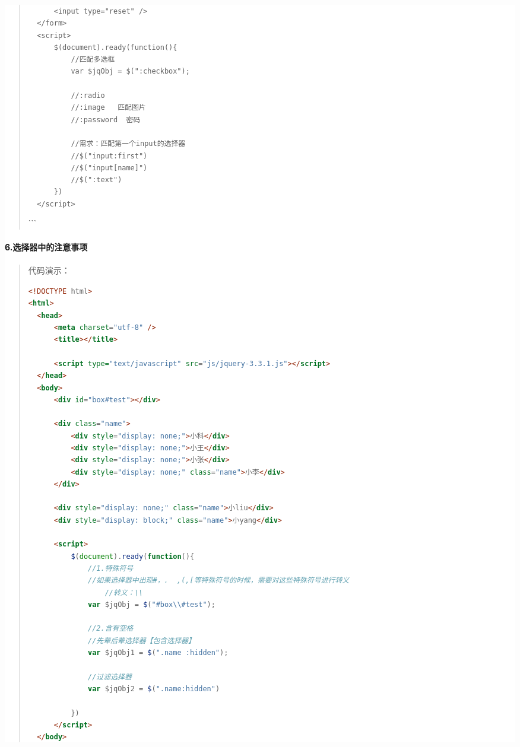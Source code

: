 > 			<input type="reset" />
> 		</form>
> 		<script>
> 			$(document).ready(function(){
> 				//匹配多选框
> 				var $jqObj = $(":checkbox");
> 				
> 				//:radio
> 				//:image   匹配图片
> 				//:password  密码
> 				
> 				//需求：匹配第一个input的选择器
> 				//$("input:first")
> 				//$("input[name]")
> 				//$(":text")
> 			})
> 		</script>
> 	</body>
> </html>
> ```

#### 6.选择器中的注意事项

> 代码演示：
>
> ```html
> <!DOCTYPE html>
> <html>
> 	<head>
> 		<meta charset="utf-8" />
> 		<title></title>
> 		
> 		<script type="text/javascript" src="js/jquery-3.3.1.js"></script>
> 	</head>
> 	<body>
> 		<div id="box#test"></div>
> 		
> 		<div class="name">
> 			<div style="display: none;">小科</div>
> 			<div style="display: none;">小王</div>
> 			<div style="display: none;">小张</div>
> 			<div style="display: none;" class="name">小李</div>		
> 		</div>
> 		
> 		<div style="display: none;" class="name">小liu</div>
> 		<div style="display: block;" class="name">小yang</div>		
> 		
> 		<script>
> 			$(document).ready(function(){
> 				//1.特殊符号
> 				//如果选择器中出现#，.  ,(,[等特殊符号的时候，需要对这些特殊符号进行转义
> 					//转义：\\
> 				var $jqObj = $("#box\\#test");
> 				
> 				//2.含有空格
> 				//先辈后辈选择器【包含选择器】
>  				var $jqObj1 = $(".name :hidden");
> 				
> 				//过滤选择器
> 				var $jqObj2 = $(".name:hidden")
> 				
> 			})
> 		</script>
> 	</body>